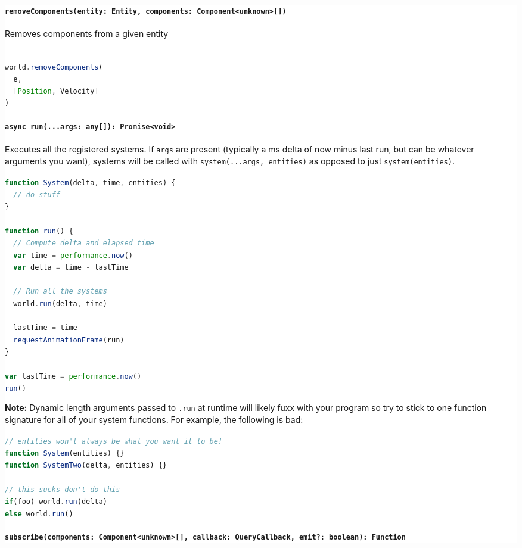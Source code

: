 #### `removeComponents(entity: Entity, components: Component<unknown>[])`

Removes components from a given entity

```js

world.removeComponents(
  e,
  [Position, Velocity]
)
```

#### `async run(...args: any[]): Promise<void>`

Executes all the registered systems. If `args` are present (typically a ms delta of now minus last run, but can be whatever arguments you want), systems will be called with `system(...args, entities)` as opposed to just `system(entities)`.

```js
function System(delta, time, entities) {
  // do stuff
}

function run() {
  // Compute delta and elapsed time
  var time = performance.now()
  var delta = time - lastTime

  // Run all the systems
  world.run(delta, time)

  lastTime = time
  requestAnimationFrame(run)
}

var lastTime = performance.now()
run()
```

**Note:** Dynamic length arguments passed to `.run` at runtime will likely fuxx with your program so try to stick to one function signature for all of your system functions. For example, the following is bad:

```js
// entities won't always be what you want it to be!
function System(entities) {}
function SystemTwo(delta, entities) {}

// this sucks don't do this
if(foo) world.run(delta)
else world.run()
```

#### `subscribe(components: Component<unknown>[], callback: QueryCallback, emit?: boolean): Function`
